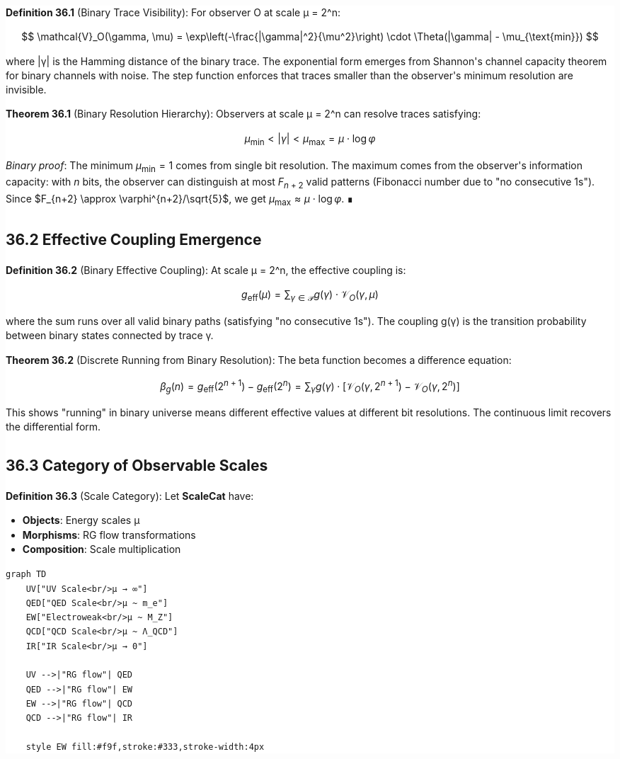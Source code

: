 **Definition 36.1** (Binary Trace Visibility): For observer O at scale μ = 2^n:

$$
\mathcal{V}_O(\gamma, \mu) = \exp\left(-\frac{|\gamma|^2}{\mu^2}\right) \cdot \Theta(|\gamma| - \mu_{\text{min}})
$$

where |γ| is the Hamming distance of the binary trace. The exponential form emerges from Shannon's channel capacity theorem for binary channels with noise. The step function enforces that traces smaller than the observer's minimum resolution are invisible.

**Theorem 36.1** (Binary Resolution Hierarchy): Observers at scale μ = 2^n can resolve traces satisfying:

$$
\mu_{\text{min}} < |\gamma| < \mu_{\text{max}} = \mu \cdot \log \varphi
$$

*Binary proof*:
The minimum $\mu_{\text{min}} = 1$ comes from single bit resolution. The maximum comes from the observer's information capacity: with $n$ bits, the observer can distinguish at most $F_{n+2}$ valid patterns (Fibonacci number due to "no consecutive 1s"). Since $F_{n+2} \approx \varphi^{n+2}/\sqrt{5}$, we get $\mu_{\text{max}} \approx \mu \cdot \log \varphi$. ∎

## 36.2 Effective Coupling Emergence

**Definition 36.2** (Binary Effective Coupling): At scale μ = 2^n, the effective coupling is:

$$
g_{\text{eff}}(\mu) = \sum_{\gamma \in \mathcal{P}} g(\gamma) \cdot \mathcal{V}_O(\gamma, \mu)
$$

where the sum runs over all valid binary paths (satisfying "no consecutive 1s"). The coupling g(γ) is the transition probability between binary states connected by trace γ.

**Theorem 36.2** (Discrete Running from Binary Resolution): The beta function becomes a difference equation:

$$
\beta_g(n) = g_{\text{eff}}(2^{n+1}) - g_{\text{eff}}(2^n) = \sum_\gamma g(\gamma) \cdot [\mathcal{V}_O(\gamma, 2^{n+1}) - \mathcal{V}_O(\gamma, 2^n)]
$$

This shows "running" in binary universe means different effective values at different bit resolutions. The continuous limit recovers the differential form.

## 36.3 Category of Observable Scales

**Definition 36.3** (Scale Category): Let **ScaleCat** have:

- **Objects**: Energy scales μ
- **Morphisms**: RG flow transformations
- **Composition**: Scale multiplication

```mermaid
graph TD
    UV["UV Scale<br/>μ → ∞"]
    QED["QED Scale<br/>μ ~ m_e"]
    EW["Electroweak<br/>μ ~ M_Z"]
    QCD["QCD Scale<br/>μ ~ Λ_QCD"]
    IR["IR Scale<br/>μ → 0"]
    
    UV -->|"RG flow"| QED
    QED -->|"RG flow"| EW
    EW -->|"RG flow"| QCD
    QCD -->|"RG flow"| IR
    
    style EW fill:#f9f,stroke:#333,stroke-width:4px
```